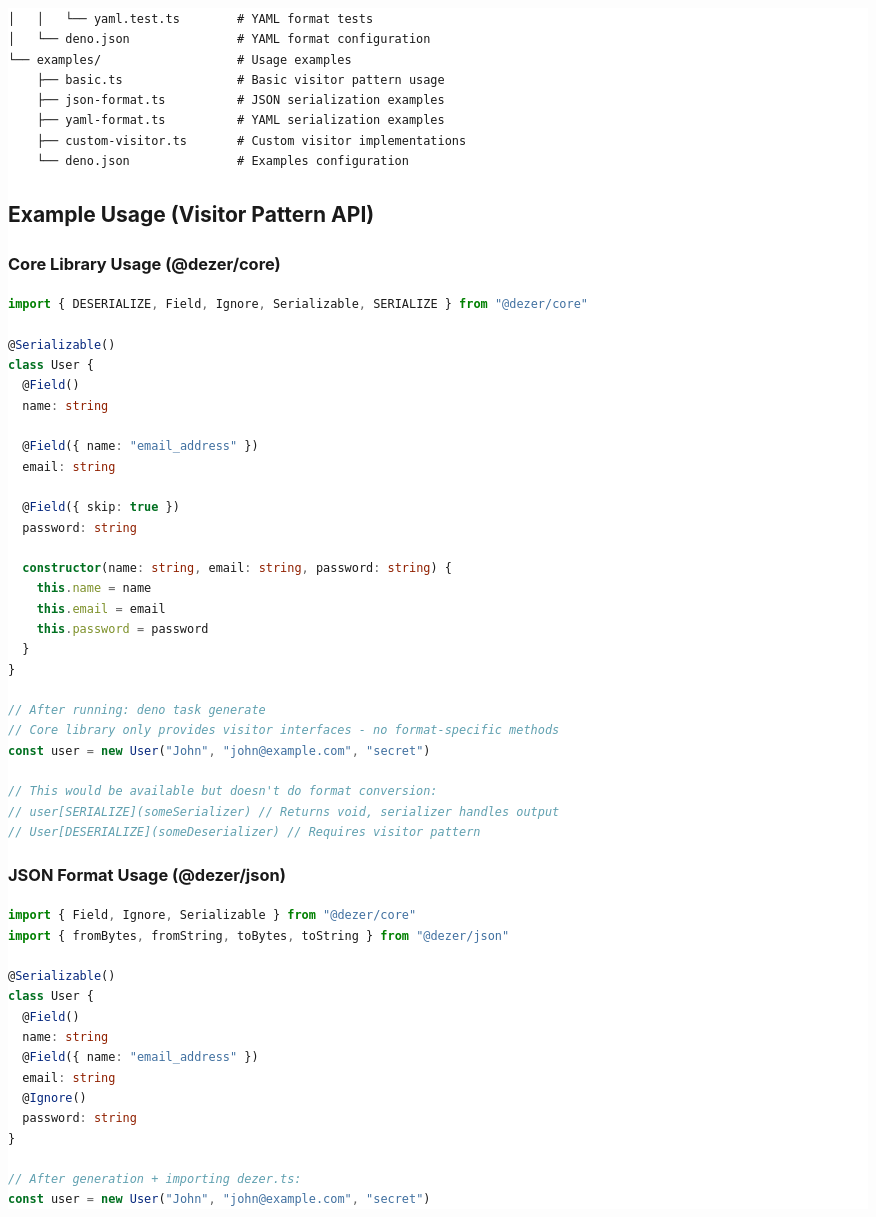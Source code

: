 ```
│   │   └── yaml.test.ts        # YAML format tests
│   └── deno.json               # YAML format configuration
└── examples/                   # Usage examples
    ├── basic.ts                # Basic visitor pattern usage
    ├── json-format.ts          # JSON serialization examples
    ├── yaml-format.ts          # YAML serialization examples
    ├── custom-visitor.ts       # Custom visitor implementations
    └── deno.json               # Examples configuration
```

## Example Usage (Visitor Pattern API)

### Core Library Usage (@dezer/core)

```typescript
import { DESERIALIZE, Field, Ignore, Serializable, SERIALIZE } from "@dezer/core"

@Serializable()
class User {
  @Field()
  name: string

  @Field({ name: "email_address" })
  email: string

  @Field({ skip: true })
  password: string

  constructor(name: string, email: string, password: string) {
    this.name = name
    this.email = email
    this.password = password
  }
}

// After running: deno task generate
// Core library only provides visitor interfaces - no format-specific methods
const user = new User("John", "john@example.com", "secret")

// This would be available but doesn't do format conversion:
// user[SERIALIZE](someSerializer) // Returns void, serializer handles output
// User[DESERIALIZE](someDeserializer) // Requires visitor pattern
```

### JSON Format Usage (@dezer/json)

```typescript
import { Field, Ignore, Serializable } from "@dezer/core"
import { fromBytes, fromString, toBytes, toString } from "@dezer/json"

@Serializable()
class User {
  @Field()
  name: string
  @Field({ name: "email_address" })
  email: string
  @Ignore()
  password: string
}

// After generation + importing dezer.ts:
const user = new User("John", "john@example.com", "secret")

```